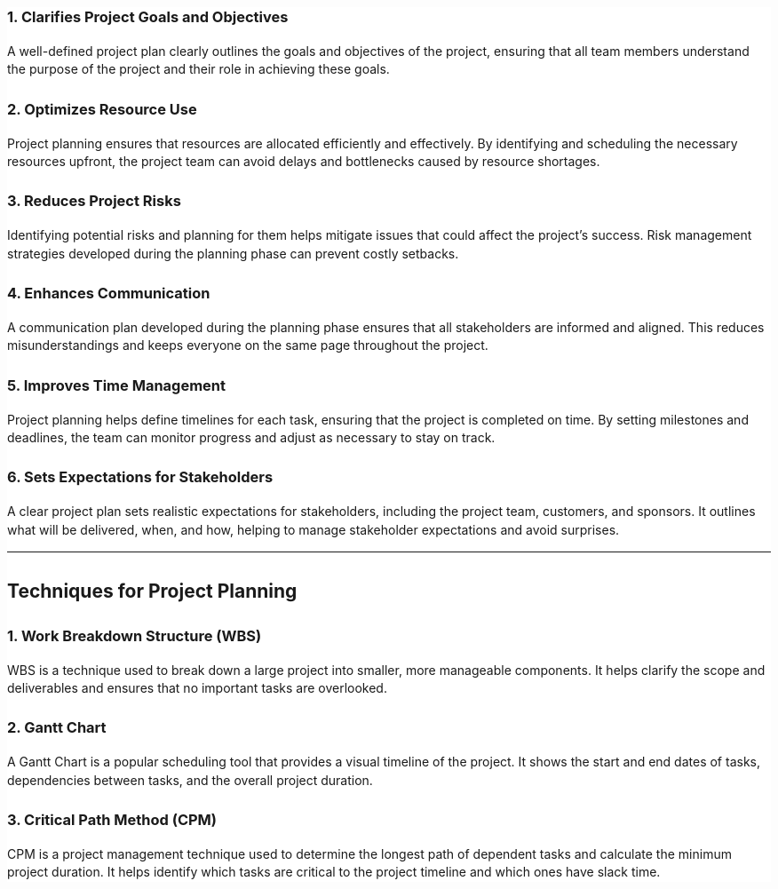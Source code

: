 ### 1. **Clarifies Project Goals and Objectives**

A well-defined project plan clearly outlines the goals and objectives of the project, ensuring that all team members understand the purpose of the project and their role in achieving these goals.

### 2. **Optimizes Resource Use**

Project planning ensures that resources are allocated efficiently and effectively. By identifying and scheduling the necessary resources upfront, the project team can avoid delays and bottlenecks caused by resource shortages.

### 3. **Reduces Project Risks**

Identifying potential risks and planning for them helps mitigate issues that could affect the project’s success. Risk management strategies developed during the planning phase can prevent costly setbacks.

### 4. **Enhances Communication**

A communication plan developed during the planning phase ensures that all stakeholders are informed and aligned. This reduces misunderstandings and keeps everyone on the same page throughout the project.

### 5. **Improves Time Management**

Project planning helps define timelines for each task, ensuring that the project is completed on time. By setting milestones and deadlines, the team can monitor progress and adjust as necessary to stay on track.

### 6. **Sets Expectations for Stakeholders**

A clear project plan sets realistic expectations for stakeholders, including the project team, customers, and sponsors. It outlines what will be delivered, when, and how, helping to manage stakeholder expectations and avoid surprises.

---

## Techniques for Project Planning

### 1. **Work Breakdown Structure (WBS)**

WBS is a technique used to break down a large project into smaller, more manageable components. It helps clarify the scope and deliverables and ensures that no important tasks are overlooked.

### 2. **Gantt Chart**

A Gantt Chart is a popular scheduling tool that provides a visual timeline of the project. It shows the start and end dates of tasks, dependencies between tasks, and the overall project duration.

### 3. **Critical Path Method (CPM)**

CPM is a project management technique used to determine the longest path of dependent tasks and calculate the minimum project duration. It helps identify which tasks are critical to the project timeline and which ones have slack time.
